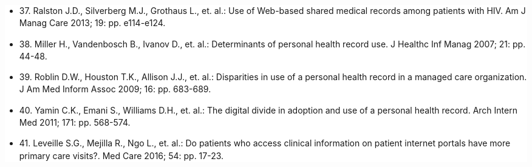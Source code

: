 
- 37\. Ralston J.D., Silverberg M.J., Grothaus L., et. al.: Use of Web-based shared medical records among patients with HIV. Am J Manag Care 2013; 19: pp. e114-e124.


- 38\. Miller H., Vandenbosch B., Ivanov D., et. al.: Determinants of personal health record use. J Healthc Inf Manag 2007; 21: pp. 44-48.


- 39\. Roblin D.W., Houston T.K., Allison J.J., et. al.: Disparities in use of a personal health record in a managed care organization. J Am Med Inform Assoc 2009; 16: pp. 683-689.


- 40\. Yamin C.K., Emani S., Williams D.H., et. al.: The digital divide in adoption and use of a personal health record. Arch Intern Med 2011; 171: pp. 568-574.


- 41\. Leveille S.G., Mejilla R., Ngo L., et. al.: Do patients who access clinical information on patient internet portals have more primary care visits?. Med Care 2016; 54: pp. 17-23.